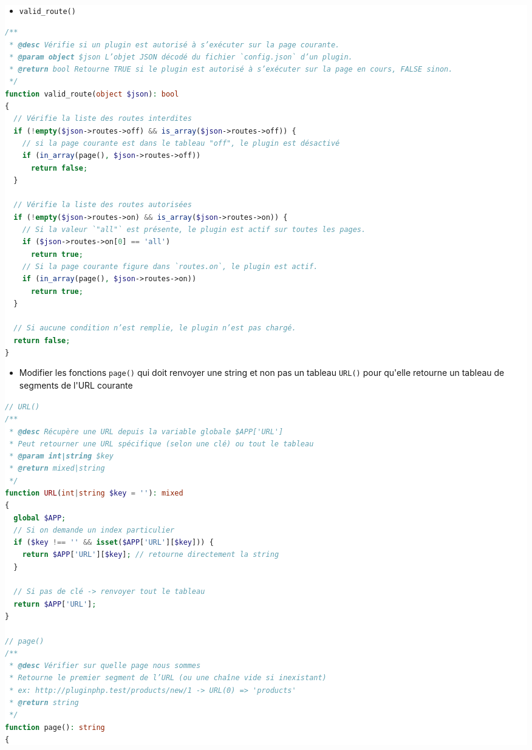 - `valid_route()`

```php
/**
 * @desc Vérifie si un plugin est autorisé à s’exécuter sur la page courante.
 * @param object $json L’objet JSON décodé du fichier `config.json` d’un plugin.
 * @return bool Retourne TRUE si le plugin est autorisé à s’exécuter sur la page en cours, FALSE sinon.
 */
function valid_route(object $json): bool
{
  // Vérifie la liste des routes interdites
  if (!empty($json->routes->off) && is_array($json->routes->off)) {
    // si la page courante est dans le tableau "off", le plugin est désactivé
    if (in_array(page(), $json->routes->off))
      return false;
  }

  // Vérifie la liste des routes autorisées
  if (!empty($json->routes->on) && is_array($json->routes->on)) {
    // Si la valeur `"all"` est présente, le plugin est actif sur toutes les pages.
    if ($json->routes->on[0] == 'all')
      return true;
    // Si la page courante figure dans `routes.on`, le plugin est actif.
    if (in_array(page(), $json->routes->on))
      return true;
  }

  // Si aucune condition n’est remplie, le plugin n’est pas chargé.
  return false;
}
```

- Modifier les fonctions `page()` qui doit renvoyer une string et non pas un tableau `URL()` pour qu'elle retourne un tableau de segments de l'URL courante

```php
// URL()
/**
 * @desc Récupère une URL depuis la variable globale $APP['URL']
 * Peut retourner une URL spécifique (selon une clé) ou tout le tableau
 * @param int|string $key
 * @return mixed|string
 */
function URL(int|string $key = ''): mixed
{
  global $APP;
  // Si on demande un index particulier
  if ($key !== '' && isset($APP['URL'][$key])) {
    return $APP['URL'][$key]; // retourne directement la string
  }

  // Si pas de clé -> renvoyer tout le tableau
  return $APP['URL'];
}

// page()
/**
 * @desc Vérifier sur quelle page nous sommes
 * Retourne le premier segment de l’URL (ou une chaîne vide si inexistant)
 * ex: http://pluginphp.test/products/new/1 -> URL(0) => 'products'
 * @return string
 */
function page(): string
{
```